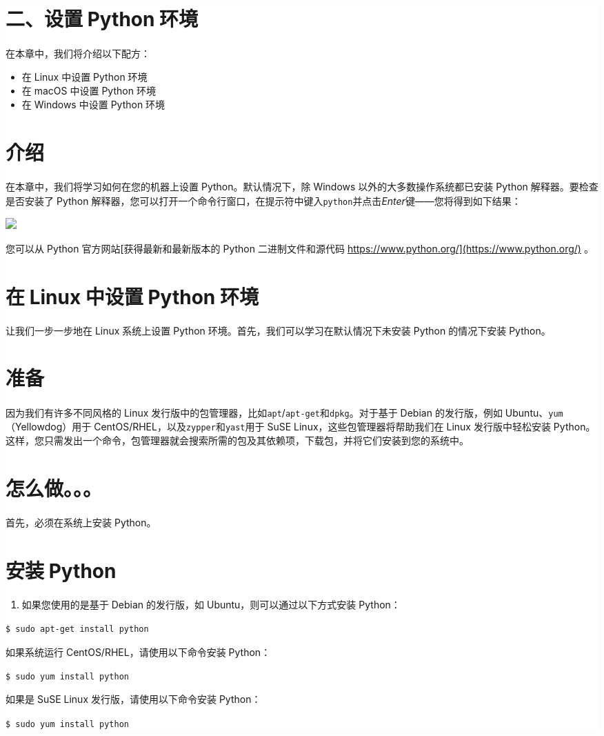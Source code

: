 # 二、设置 Python 环境

在本章中，我们将介绍以下配方：

*   在 Linux 中设置 Python 环境
*   在 macOS 中设置 Python 环境
*   在 Windows 中设置 Python 环境

# 介绍

在本章中，我们将学习如何在您的机器上设置 Python。默认情况下，除 Windows 以外的大多数操作系统都已安装 Python 解释器。要检查是否安装了 Python 解释器，您可以打开一个命令行窗口，在提示符中键入`python`并点击*Enter*键——您将得到如下结果：

![](../images/00005.jpeg)

您可以从 Python 官方网站[获得最新和最新版本的 Python 二进制文件和源代码 https://www.python.org/](https://www.python.org/) 。

# 在 Linux 中设置 Python 环境

让我们一步一步地在 Linux 系统上设置 Python 环境。首先，我们可以学习在默认情况下未安装 Python 的情况下安装 Python。

# 准备

因为我们有许多不同风格的 Linux 发行版中的包管理器，比如`apt`/`apt-get`和`dpkg`。对于基于 Debian 的发行版，例如 Ubuntu、`yum`（Yellowdog）用于 CentOS/RHEL，以及`zypper`和`yast`用于 SuSE Linux，这些包管理器将帮助我们在 Linux 发行版中轻松安装 Python。这样，您只需发出一个命令，包管理器就会搜索所需的包及其依赖项，下载包，并将它们安装到您的系统中。

# 怎么做。。。

首先，必须在系统上安装 Python。

# 安装 Python

1.  如果您使用的是基于 Debian 的发行版，如 Ubuntu，则可以通过以下方式安装 Python：

```
$ sudo apt-get install python
```

如果系统运行 CentOS/RHEL，请使用以下命令安装 Python：

```
$ sudo yum install python  
```

如果是 SuSE Linux 发行版，请使用以下命令安装 Python：

```
$ sudo yum install python 
```
